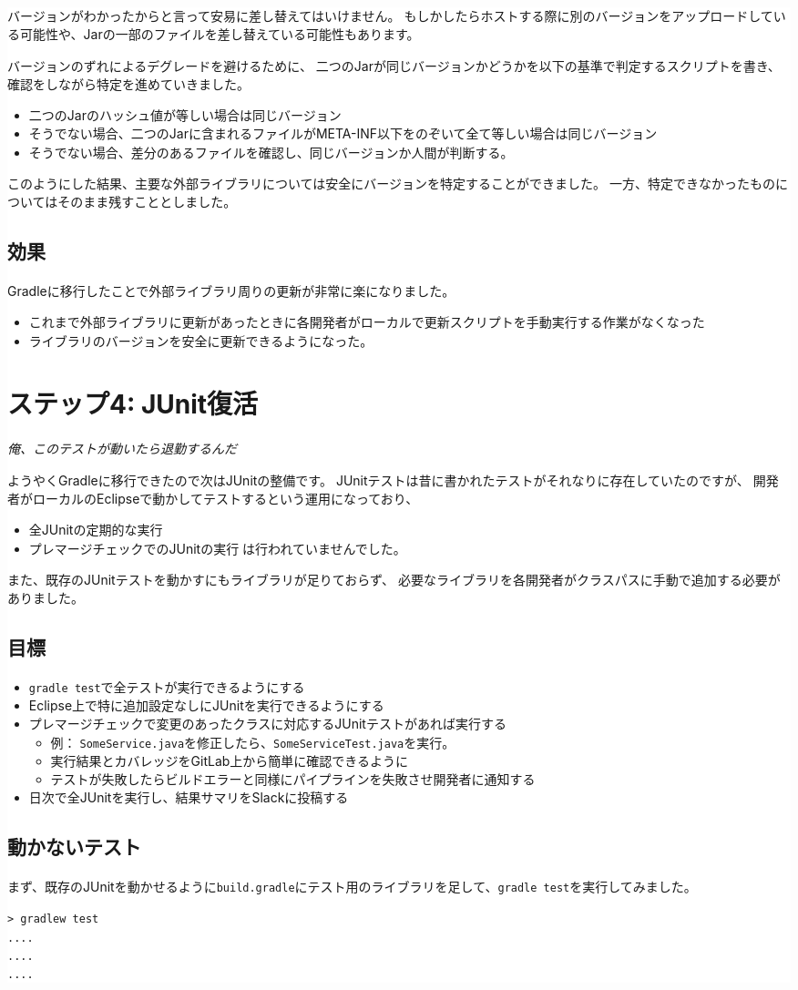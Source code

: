 バージョンがわかったからと言って安易に差し替えてはいけません。
もしかしたらホストする際に別のバージョンをアップロードしている可能性や、Jarの一部のファイルを差し替えている可能性もあります。

バージョンのずれによるデグレードを避けるために、
二つのJarが同じバージョンかどうかを以下の基準で判定するスクリプトを書き、
確認をしながら特定を進めていきました。

- 二つのJarのハッシュ値が等しい場合は同じバージョン
- そうでない場合、二つのJarに含まれるファイルがMETA-INF以下をのぞいて全て等しい場合は同じバージョン
- そうでない場合、差分のあるファイルを確認し、同じバージョンか人間が判断する。

このようにした結果、主要な外部ライブラリについては安全にバージョンを特定することができました。
一方、特定できなかったものについてはそのまま残すこととしました。

## 効果
Gradleに移行したことで外部ライブラリ周りの更新が非常に楽になりました。

- これまで外部ライブラリに更新があったときに各開発者がローカルで更新スクリプトを手動実行する作業がなくなった
- ライブラリのバージョンを安全に更新できるようになった。

# ステップ4: JUnit復活
*俺、このテストが動いたら退勤するんだ*

ようやくGradleに移行できたので次はJUnitの整備です。
JUnitテストは昔に書かれたテストがそれなりに存在していたのですが、
開発者がローカルのEclipseで動かしてテストするという運用になっており、

- 全JUnitの定期的な実行
- プレマージチェックでのJUnitの実行
は行われていませんでした。

また、既存のJUnitテストを動かすにもライブラリが足りておらず、
必要なライブラリを各開発者がクラスパスに手動で追加する必要がありました。

## 目標
- `gradle test`で全テストが実行できるようにする
- Eclipse上で特に追加設定なしにJUnitを実行できるようにする
- プレマージチェックで変更のあったクラスに対応するJUnitテストがあれば実行する
  - 例： `SomeService.java`を修正したら、`SomeServiceTest.java`を実行。
  - 実行結果とカバレッジをGitLab上から簡単に確認できるように
  - テストが失敗したらビルドエラーと同様にパイプラインを失敗させ開発者に通知する
- 日次で全JUnitを実行し、結果サマリをSlackに投稿する

## 動かないテスト
まず、既存のJUnitを動かせるように`build.gradle`にテスト用のライブラリを足して、`gradle test`を実行してみました。

```console
> gradlew test
....
....
....
```
